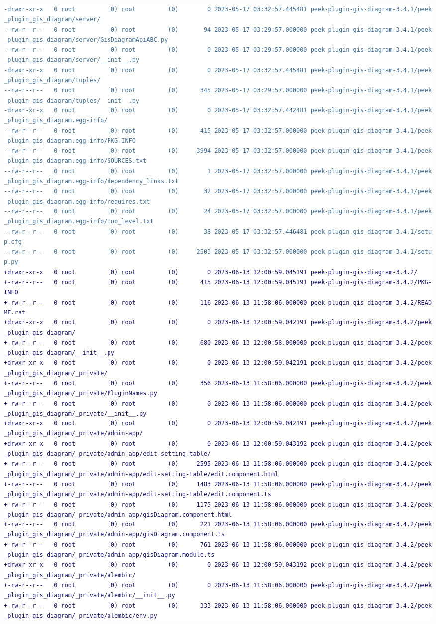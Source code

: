 ```diff
-drwxr-xr-x   0 root         (0) root         (0)        0 2023-05-17 03:32:57.445481 peek-plugin-gis-diagram-3.4.1/peek_plugin_gis_diagram/server/
--rw-r--r--   0 root         (0) root         (0)       94 2023-05-17 03:29:57.000000 peek-plugin-gis-diagram-3.4.1/peek_plugin_gis_diagram/server/GisDiagramApiABC.py
--rw-r--r--   0 root         (0) root         (0)        0 2023-05-17 03:29:57.000000 peek-plugin-gis-diagram-3.4.1/peek_plugin_gis_diagram/server/__init__.py
-drwxr-xr-x   0 root         (0) root         (0)        0 2023-05-17 03:32:57.445481 peek-plugin-gis-diagram-3.4.1/peek_plugin_gis_diagram/tuples/
--rw-r--r--   0 root         (0) root         (0)      345 2023-05-17 03:29:57.000000 peek-plugin-gis-diagram-3.4.1/peek_plugin_gis_diagram/tuples/__init__.py
-drwxr-xr-x   0 root         (0) root         (0)        0 2023-05-17 03:32:57.442481 peek-plugin-gis-diagram-3.4.1/peek_plugin_gis_diagram.egg-info/
--rw-r--r--   0 root         (0) root         (0)      415 2023-05-17 03:32:57.000000 peek-plugin-gis-diagram-3.4.1/peek_plugin_gis_diagram.egg-info/PKG-INFO
--rw-r--r--   0 root         (0) root         (0)     3994 2023-05-17 03:32:57.000000 peek-plugin-gis-diagram-3.4.1/peek_plugin_gis_diagram.egg-info/SOURCES.txt
--rw-r--r--   0 root         (0) root         (0)        1 2023-05-17 03:32:57.000000 peek-plugin-gis-diagram-3.4.1/peek_plugin_gis_diagram.egg-info/dependency_links.txt
--rw-r--r--   0 root         (0) root         (0)       32 2023-05-17 03:32:57.000000 peek-plugin-gis-diagram-3.4.1/peek_plugin_gis_diagram.egg-info/requires.txt
--rw-r--r--   0 root         (0) root         (0)       24 2023-05-17 03:32:57.000000 peek-plugin-gis-diagram-3.4.1/peek_plugin_gis_diagram.egg-info/top_level.txt
--rw-r--r--   0 root         (0) root         (0)       38 2023-05-17 03:32:57.446481 peek-plugin-gis-diagram-3.4.1/setup.cfg
--rw-r--r--   0 root         (0) root         (0)     2503 2023-05-17 03:32:57.000000 peek-plugin-gis-diagram-3.4.1/setup.py
+drwxr-xr-x   0 root         (0) root         (0)        0 2023-06-13 12:00:59.045191 peek-plugin-gis-diagram-3.4.2/
+-rw-r--r--   0 root         (0) root         (0)      415 2023-06-13 12:00:59.045191 peek-plugin-gis-diagram-3.4.2/PKG-INFO
+-rw-r--r--   0 root         (0) root         (0)      116 2023-06-13 11:58:06.000000 peek-plugin-gis-diagram-3.4.2/README.rst
+drwxr-xr-x   0 root         (0) root         (0)        0 2023-06-13 12:00:59.042191 peek-plugin-gis-diagram-3.4.2/peek_plugin_gis_diagram/
+-rw-r--r--   0 root         (0) root         (0)      680 2023-06-13 12:00:58.000000 peek-plugin-gis-diagram-3.4.2/peek_plugin_gis_diagram/__init__.py
+drwxr-xr-x   0 root         (0) root         (0)        0 2023-06-13 12:00:59.042191 peek-plugin-gis-diagram-3.4.2/peek_plugin_gis_diagram/_private/
+-rw-r--r--   0 root         (0) root         (0)      356 2023-06-13 11:58:06.000000 peek-plugin-gis-diagram-3.4.2/peek_plugin_gis_diagram/_private/PluginNames.py
+-rw-r--r--   0 root         (0) root         (0)        0 2023-06-13 11:58:06.000000 peek-plugin-gis-diagram-3.4.2/peek_plugin_gis_diagram/_private/__init__.py
+drwxr-xr-x   0 root         (0) root         (0)        0 2023-06-13 12:00:59.042191 peek-plugin-gis-diagram-3.4.2/peek_plugin_gis_diagram/_private/admin-app/
+drwxr-xr-x   0 root         (0) root         (0)        0 2023-06-13 12:00:59.043192 peek-plugin-gis-diagram-3.4.2/peek_plugin_gis_diagram/_private/admin-app/edit-setting-table/
+-rw-r--r--   0 root         (0) root         (0)     2595 2023-06-13 11:58:06.000000 peek-plugin-gis-diagram-3.4.2/peek_plugin_gis_diagram/_private/admin-app/edit-setting-table/edit.component.html
+-rw-r--r--   0 root         (0) root         (0)     1483 2023-06-13 11:58:06.000000 peek-plugin-gis-diagram-3.4.2/peek_plugin_gis_diagram/_private/admin-app/edit-setting-table/edit.component.ts
+-rw-r--r--   0 root         (0) root         (0)     1175 2023-06-13 11:58:06.000000 peek-plugin-gis-diagram-3.4.2/peek_plugin_gis_diagram/_private/admin-app/gisDiagram.component.html
+-rw-r--r--   0 root         (0) root         (0)      221 2023-06-13 11:58:06.000000 peek-plugin-gis-diagram-3.4.2/peek_plugin_gis_diagram/_private/admin-app/gisDiagram.component.ts
+-rw-r--r--   0 root         (0) root         (0)      761 2023-06-13 11:58:06.000000 peek-plugin-gis-diagram-3.4.2/peek_plugin_gis_diagram/_private/admin-app/gisDiagram.module.ts
+drwxr-xr-x   0 root         (0) root         (0)        0 2023-06-13 12:00:59.043192 peek-plugin-gis-diagram-3.4.2/peek_plugin_gis_diagram/_private/alembic/
+-rw-r--r--   0 root         (0) root         (0)        0 2023-06-13 11:58:06.000000 peek-plugin-gis-diagram-3.4.2/peek_plugin_gis_diagram/_private/alembic/__init__.py
+-rw-r--r--   0 root         (0) root         (0)      333 2023-06-13 11:58:06.000000 peek-plugin-gis-diagram-3.4.2/peek_plugin_gis_diagram/_private/alembic/env.py
```
